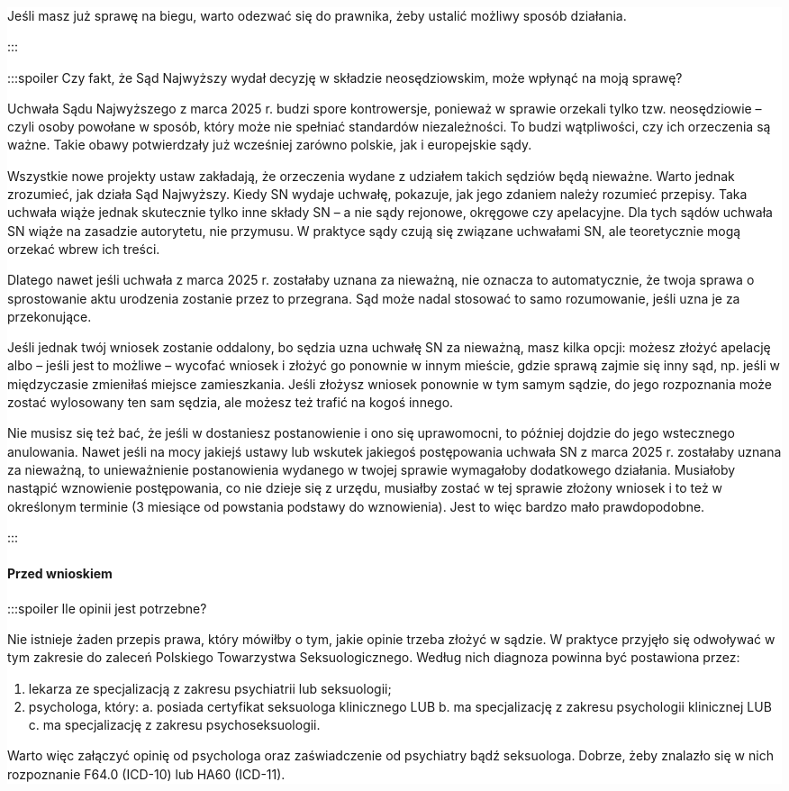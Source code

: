 Jeśli masz już sprawę na biegu, warto odezwać się do prawnika, żeby ustalić możliwy sposób działania.  

::: 


:::spoiler Czy fakt, że Sąd Najwyższy wydał decyzję w składzie neosędziowskim, może wpłynąć na moją sprawę? 

Uchwała Sądu Najwyższego z marca 2025 r. budzi spore kontrowersje, ponieważ w sprawie orzekali tylko tzw. neosędziowie – czyli osoby powołane w sposób, który może nie spełniać standardów niezależności. To budzi wątpliwości, czy ich orzeczenia są ważne. Takie obawy potwierdzały już wcześniej zarówno polskie, jak i europejskie sądy. 

Wszystkie nowe projekty ustaw zakładają, że orzeczenia wydane z udziałem takich sędziów będą nieważne. Warto jednak zrozumieć, jak działa Sąd Najwyższy. Kiedy SN wydaje uchwałę, pokazuje, jak jego zdaniem należy rozumieć przepisy. Taka uchwała wiąże jednak skutecznie tylko inne składy SN – a nie sądy rejonowe, okręgowe czy apelacyjne. Dla tych sądów uchwała SN wiąże na zasadzie autorytetu, nie przymusu. W praktyce sądy czują się związane uchwałami SN, ale teoretycznie mogą orzekać wbrew ich treści. 

Dlatego nawet jeśli uchwała z marca 2025 r. zostałaby uznana za nieważną, nie oznacza to automatycznie, że twoja sprawa o sprostowanie aktu urodzenia zostanie przez to przegrana. Sąd może nadal stosować to samo rozumowanie, jeśli uzna je za przekonujące.   

Jeśli jednak twój wniosek zostanie oddalony, bo sędzia uzna uchwałę SN za nieważną, masz kilka opcji: możesz złożyć apelację albo – jeśli jest to możliwe – wycofać wniosek i złożyć go ponownie w innym mieście, gdzie sprawą zajmie się inny sąd, np. jeśli w międzyczasie zmieniłaś miejsce zamieszkania. Jeśli złożysz wniosek ponownie w tym samym sądzie, do jego rozpoznania może zostać wylosowany ten sam sędzia, ale możesz też trafić na kogoś innego.  

Nie musisz się też bać, że jeśli w dostaniesz postanowienie i ono się uprawomocni, to później dojdzie do jego wstecznego anulowania. Nawet jeśli na mocy jakiejś ustawy lub wskutek jakiegoś postępowania uchwała SN z marca 2025 r. zostałaby uznana za nieważną, to unieważnienie postanowienia wydanego w twojej sprawie wymagałoby dodatkowego działania. Musiałoby nastąpić wznowienie postępowania, co nie dzieje się z urzędu, musiałby zostać w tej sprawie złożony wniosek i to też w określonym terminie (3 miesiące od powstania podstawy do wznowienia). Jest to więc bardzo mało prawdopodobne.  

::: 

#### Przed wnioskiem

:::spoiler Ile opinii jest potrzebne? 

Nie istnieje żaden przepis prawa, który mówiłby o tym, jakie opinie trzeba złożyć w sądzie. W praktyce przyjęło się odwoływać w tym zakresie do zaleceń Polskiego Towarzystwa Seksuologicznego. Według nich diagnoza powinna być postawiona przez:  

1) lekarza ze specjalizacją z zakresu psychiatrii lub seksuologii; 
2) psychologa, który: 
a. posiada certyfikat seksuologa klinicznego LUB 
b. ma specjalizację z zakresu psychologii klinicznej LUB 
c. ma specjalizację z zakresu psychoseksuologii. 

Warto więc załączyć opinię od psychologa oraz zaświadczenie od psychiatry bądź seksuologa. Dobrze, żeby znalazło się w nich rozpoznanie F64.0 (ICD-10) lub HA60 (ICD-11). 
